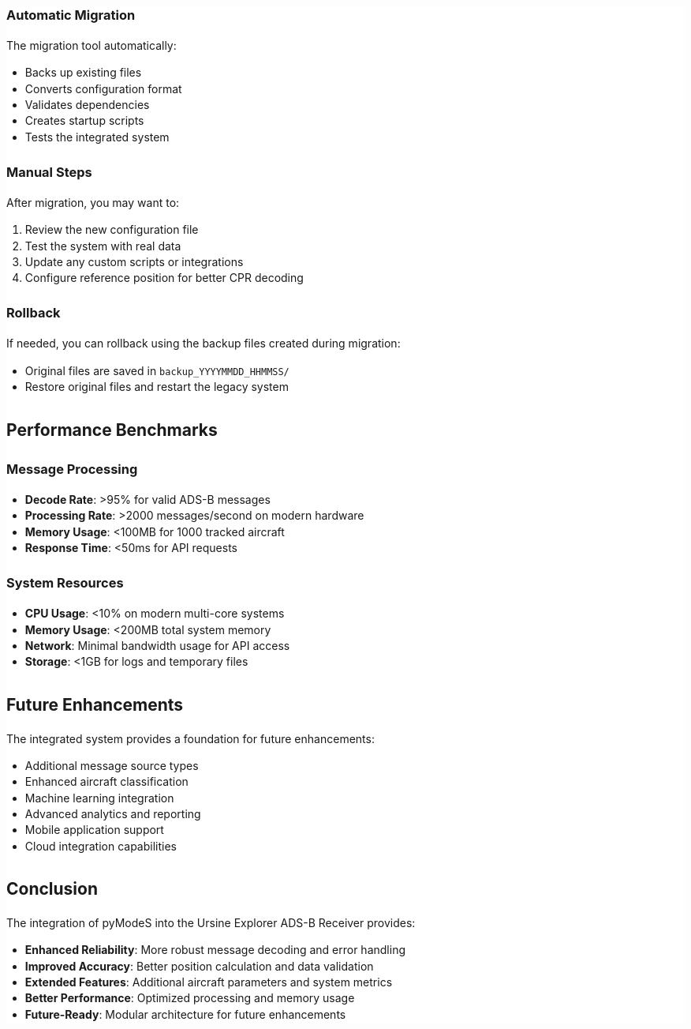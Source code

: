 ### Automatic Migration
The migration tool automatically:
- Backs up existing files
- Converts configuration format
- Validates dependencies
- Creates startup scripts
- Tests the integrated system

### Manual Steps
After migration, you may want to:
1. Review the new configuration file
2. Test the system with real data
3. Update any custom scripts or integrations
4. Configure reference position for better CPR decoding

### Rollback
If needed, you can rollback using the backup files created during migration:
- Original files are saved in `backup_YYYYMMDD_HHMMSS/`
- Restore original files and restart the legacy system

## Performance Benchmarks

### Message Processing
- **Decode Rate**: >95% for valid ADS-B messages
- **Processing Rate**: >2000 messages/second on modern hardware
- **Memory Usage**: <100MB for 1000 tracked aircraft
- **Response Time**: <50ms for API requests

### System Resources
- **CPU Usage**: <10% on modern multi-core systems
- **Memory Usage**: <200MB total system memory
- **Network**: Minimal bandwidth usage for API access
- **Storage**: <1GB for logs and temporary files

## Future Enhancements

The integrated system provides a foundation for future enhancements:
- Additional message source types
- Enhanced aircraft classification
- Machine learning integration
- Advanced analytics and reporting
- Mobile application support
- Cloud integration capabilities

## Conclusion

The integration of pyModeS into the Ursine Explorer ADS-B Receiver provides:
- **Enhanced Reliability**: More robust message decoding and error handling
- **Improved Accuracy**: Better position calculation and data validation
- **Extended Features**: Additional aircraft parameters and system metrics
- **Better Performance**: Optimized processing and memory usage
- **Future-Ready**: Modular architecture for future enhancements

